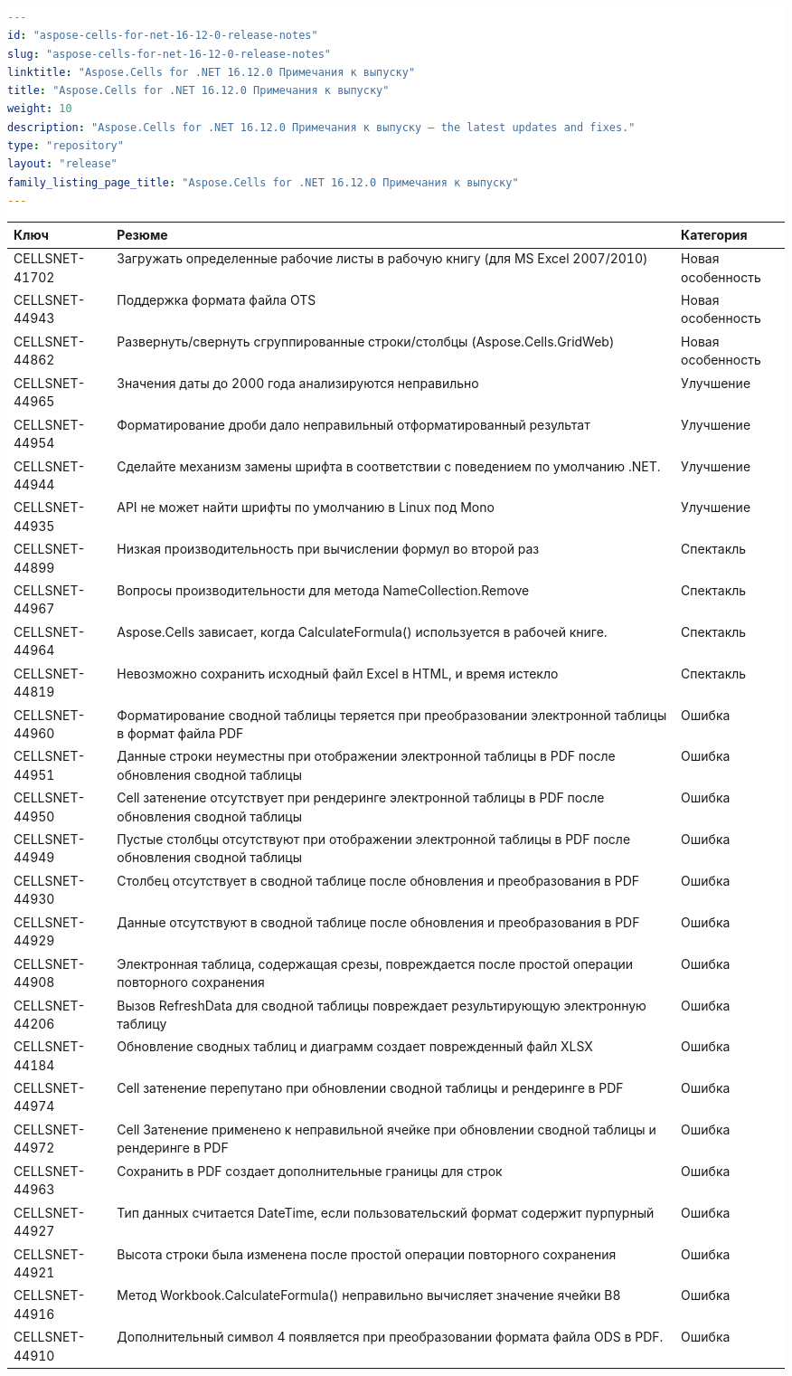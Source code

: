 ```yaml
---
id: "aspose-cells-for-net-16-12-0-release-notes"
slug: "aspose-cells-for-net-16-12-0-release-notes"
linktitle: "Aspose.Cells for .NET 16.12.0 Примечания к выпуску"
title: "Aspose.Cells for .NET 16.12.0 Примечания к выпуску"
weight: 10
description: "Aspose.Cells for .NET 16.12.0 Примечания к выпуску – the latest updates and fixes."
type: "repository"
layout: "release"
family_listing_page_title: "Aspose.Cells for .NET 16.12.0 Примечания к выпуску"
---
```

|**Ключ**|**Резюме**|**Категория**|
|:- |:- |:- |
|CELLSNET-41702|Загружать определенные рабочие листы в рабочую книгу (для MS Excel 2007/2010)|Новая особенность|
|CELLSNET-44943|Поддержка формата файла OTS|Новая особенность|
|CELLSNET-44862|Развернуть/свернуть сгруппированные строки/столбцы (Aspose.Cells.GridWeb)|Новая особенность|
|CELLSNET-44965|Значения даты до 2000 года анализируются неправильно|Улучшение|
|CELLSNET-44954|Форматирование дроби дало неправильный отформатированный результат|Улучшение|
|CELLSNET-44944|Сделайте механизм замены шрифта в соответствии с поведением по умолчанию .NET.|Улучшение|
|CELLSNET-44935|API не может найти шрифты по умолчанию в Linux под Mono|Улучшение|
|CELLSNET-44899|Низкая производительность при вычислении формул во второй раз|Спектакль|
|CELLSNET-44967|Вопросы производительности для метода NameCollection.Remove|Спектакль|
|CELLSNET-44964|Aspose.Cells зависает, когда CalculateFormula() используется в рабочей книге.|Спектакль|
|CELLSNET-44819|Невозможно сохранить исходный файл Excel в HTML, и время истекло|Спектакль|
|CELLSNET-44960|Форматирование сводной таблицы теряется при преобразовании электронной таблицы в формат файла PDF|Ошибка|
|CELLSNET-44951|Данные строки неуместны при отображении электронной таблицы в PDF после обновления сводной таблицы|Ошибка|
|CELLSNET-44950|Cell затенение отсутствует при рендеринге электронной таблицы в PDF после обновления сводной таблицы|Ошибка|
|CELLSNET-44949|Пустые столбцы отсутствуют при отображении электронной таблицы в PDF после обновления сводной таблицы|Ошибка|
|CELLSNET-44930|Столбец отсутствует в сводной таблице после обновления и преобразования в PDF|Ошибка|
|CELLSNET-44929|Данные отсутствуют в сводной таблице после обновления и преобразования в PDF|Ошибка|
|CELLSNET-44908|Электронная таблица, содержащая срезы, повреждается после простой операции повторного сохранения|Ошибка|
|CELLSNET-44206|Вызов RefreshData для сводной таблицы повреждает результирующую электронную таблицу|Ошибка|
|CELLSNET-44184|Обновление сводных таблиц и диаграмм создает поврежденный файл XLSX|Ошибка|
|CELLSNET-44974|Cell затенение перепутано при обновлении сводной таблицы и рендеринге в PDF|Ошибка|
|CELLSNET-44972|Cell Затенение применено к неправильной ячейке при обновлении сводной таблицы и рендеринге в PDF|Ошибка|
|CELLSNET-44963|Сохранить в PDF создает дополнительные границы для строк|Ошибка|
|CELLSNET-44927|Тип данных считается DateTime, если пользовательский формат содержит пурпурный|Ошибка|
|CELLSNET-44921|Высота строки была изменена после простой операции повторного сохранения|Ошибка|
|CELLSNET-44916|Метод Workbook.CalculateFormula() неправильно вычисляет значение ячейки B8|Ошибка|
|CELLSNET-44910|Дополнительный символ 4 появляется при преобразовании формата файла ODS в PDF.|Ошибка|
